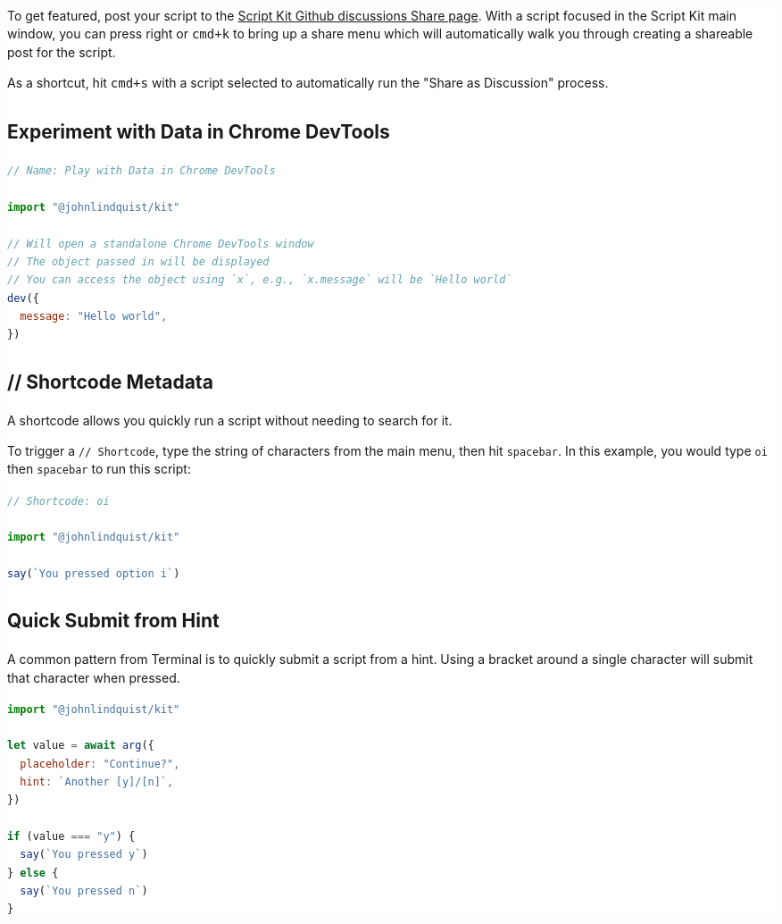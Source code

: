 To get featured, post your script to the [Script Kit Github discussions Share page](https://github.com/johnlindquist/kit/discussions/categories/share). With a script focused in the Script Kit main window, you can press right or <kbd>cmd+k</kbd> to bring up a share menu which will automatically walk you through creating a shareable post for the script.

As a shortcut, hit <kbd>cmd+s</kbd> with a script selected to automatically run the "Share as Discussion" process.

## Experiment with Data in Chrome DevTools



```js
// Name: Play with Data in Chrome DevTools

import "@johnlindquist/kit"

// Will open a standalone Chrome DevTools window
// The object passed in will be displayed
// You can access the object using `x`, e.g., `x.message` will be `Hello world`
dev({
  message: "Hello world",
})
```

## // Shortcode Metadata



A shortcode allows you quickly run a script without needing to search for it.

To trigger a `// Shortcode`, type the string of characters from the main menu, then hit `spacebar`. In this example, you would type `oi` then `spacebar` to run this script:

```js
// Shortcode: oi

import "@johnlindquist/kit"

say(`You pressed option i`)
```

## Quick Submit from Hint



A common pattern from Terminal is to quickly submit a script from a hint. Using a bracket around a single character will submit that character when pressed.

```js
import "@johnlindquist/kit"

let value = await arg({
  placeholder: "Continue?",
  hint: `Another [y]/[n]`,
})

if (value === "y") {
  say(`You pressed y`)
} else {
  say(`You pressed n`)
}
```
